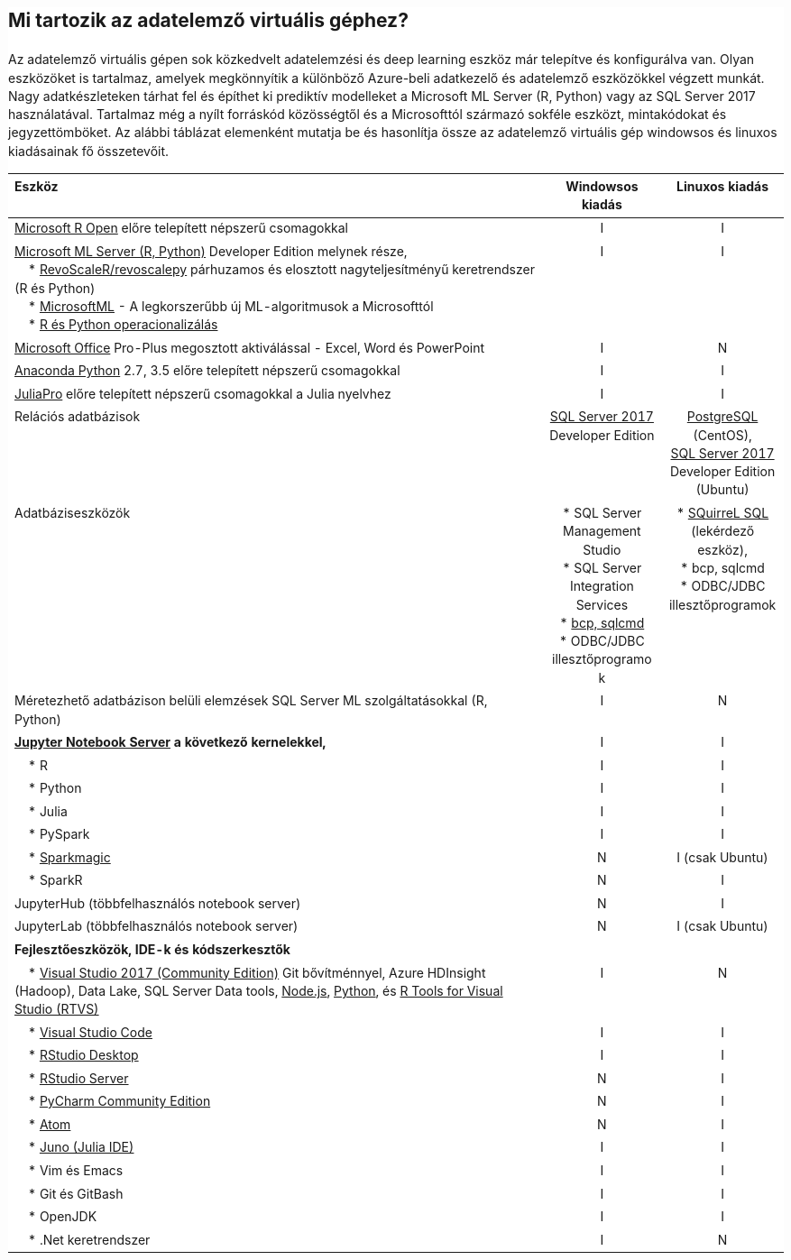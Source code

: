 ## <a name="whats-included-in-the-data-science-vm"></a>Mi tartozik az adatelemző virtuális géphez?
Az adatelemző virtuális gépen sok közkedvelt adatelemzési és deep learning eszköz már telepítve és konfigurálva van. Olyan eszközöket is tartalmaz, amelyek megkönnyítik a különböző Azure-beli adatkezelő és adatelemző eszközökkel végzett munkát. Nagy adatkészleteken tárhat fel és építhet ki prediktív modelleket a Microsoft ML Server (R, Python) vagy az SQL Server 2017 használatával. Tartalmaz még a nyílt forráskód közösségtől és a Microsofttól származó sokféle eszközt, mintakódokat és jegyzettömböket. Az alábbi táblázat elemenként mutatja be és hasonlítja össze az adatelemző virtuális gép windowsos és linuxos kiadásainak fő összetevőit.


| **Eszköz**                                                           | **Windowsos kiadás** | **Linuxos kiadás** |
| :------------------------------------------------------------------ |:-------------------:|:------------------:|
| [Microsoft R Open](https://mran.microsoft.com/open/) előre telepített népszerű csomagokkal   |I                      | I             |
| [Microsoft ML Server (R, Python)](https://docs.microsoft.com/machine-learning-server/) Developer Edition melynek része, <br />  &nbsp;&nbsp;&nbsp;&nbsp;* [RevoScaleR/revoscalepy](https://docs.microsoft.com/machine-learning-server/r/concept-what-is-revoscaler) párhuzamos és elosztott nagyteljesítményű keretrendszer (R és Python)<br />  &nbsp;&nbsp;&nbsp;&nbsp;* [MicrosoftML](https://docs.microsoft.com/machine-learning-server/r/concept-what-is-the-microsoftml-package) - A legkorszerűbb új ML-algoritmusok a Microsofttól <br />  &nbsp;&nbsp;&nbsp;&nbsp;* [R és Python operacionalizálás](https://docs.microsoft.com/machine-learning-server/what-is-operationalization)                                            |I                      | I |
| [Microsoft Office](https://products.office.com/en-us/business/office-365-proplus-business-software) Pro-Plus megosztott aktiválással - Excel, Word és PowerPoint   |I                      |N              |
| [Anaconda Python](https://www.continuum.io/) 2.7, 3.5 előre telepített népszerű csomagokkal    |I                      |I              |
| [JuliaPro](https://juliacomputing.com/products/juliapro.html) előre telepített népszerű csomagokkal a Julia nyelvhez                         |I                      |I              |
| Relációs adatbázisok                                                            | [SQL Server 2017](https://www.microsoft.com/sql-server/sql-server-2017) <br/> Developer Edition| [PostgreSQL](https://www.postgresql.org/) (CentOS),<br/>[SQL Server 2017](https://www.microsoft.com/sql-server/sql-server-2017) <br/> Developer Edition (Ubuntu) |
| Adatbáziseszközök                                                       | * SQL Server Management Studio <br/>* SQL Server Integration Services<br/>* [bcp, sqlcmd](https://docs.microsoft.com/sql/tools/command-prompt-utility-reference-database-engine)<br /> * ODBC/JDBC illesztőprogramok| * [SQuirreL SQL](http://squirrel-sql.sourceforge.net/) (lekérdező eszköz), <br /> * bcp, sqlcmd <br /> * ODBC/JDBC illesztőprogramok|
| Méretezhető adatbázison belüli elemzések SQL Server ML szolgáltatásokkal (R, Python) | I     |N              |
| **[Jupyter Notebook Server](http://jupyter.org/) a következő kernelekkel,**                                  | I     | I |
|     &nbsp;&nbsp;&nbsp;&nbsp;* R | I | I |
|     &nbsp;&nbsp;&nbsp;&nbsp;* Python | I | I |
|     &nbsp;&nbsp;&nbsp;&nbsp;* Julia | I | I |
|     &nbsp;&nbsp;&nbsp;&nbsp;* PySpark | I | I |
|     &nbsp;&nbsp;&nbsp;&nbsp;* [Sparkmagic](https://github.com/jupyter-incubator/sparkmagic) | N | I (csak Ubuntu) |
|     &nbsp;&nbsp;&nbsp;&nbsp;* SparkR     | N | I |
| JupyterHub (többfelhasználós notebook server)| N | I |
| JupyterLab (többfelhasználós notebook server) | N | I (csak Ubuntu) |
| **Fejlesztőeszközök, IDE-k és kódszerkesztők**| | |
| &nbsp;&nbsp;&nbsp;&nbsp;* [Visual Studio 2017 (Community Edition)](https://www.visualstudio.com/community/) Git bővítménnyel, Azure HDInsight (Hadoop), Data Lake, SQL Server Data tools, [Node.js](https://github.com/Microsoft/nodejstools), [Python](http://aka.ms/ptvs), és [R Tools for Visual Studio (RTVS)](http://microsoft.github.io/RTVS-docs/) | I | N |
| &nbsp;&nbsp;&nbsp;&nbsp;* [Visual Studio Code](https://code.visualstudio.com/) | I | I |
| &nbsp;&nbsp;&nbsp;&nbsp;* [RStudio Desktop](https://www.rstudio.com/products/rstudio/#Desktop) | I | I |
| &nbsp;&nbsp;&nbsp;&nbsp;* [RStudio Server](https://www.rstudio.com/products/rstudio/#Server) | N | I |
| &nbsp;&nbsp;&nbsp;&nbsp;* [PyCharm Community Edition](https://www.jetbrains.com/pycharm/) | N | I |
| &nbsp;&nbsp;&nbsp;&nbsp;* [Atom](https://atom.io/) | N | I |
| &nbsp;&nbsp;&nbsp;&nbsp;* [Juno (Julia IDE)](http://junolab.org/)| I | I |
| &nbsp;&nbsp;&nbsp;&nbsp;* Vim és Emacs | I | I |
| &nbsp;&nbsp;&nbsp;&nbsp;* Git és GitBash | I | I |
| &nbsp;&nbsp;&nbsp;&nbsp;* OpenJDK | I | I |
| &nbsp;&nbsp;&nbsp;&nbsp;* .Net keretrendszer | I | N |